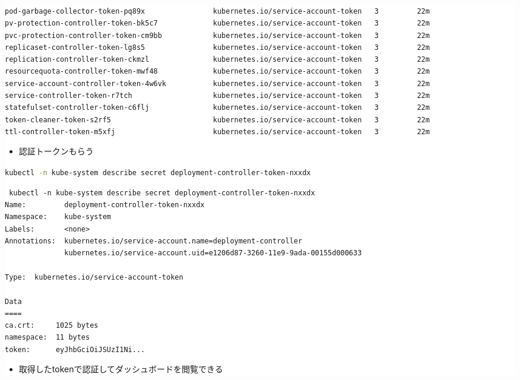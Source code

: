 ```
pod-garbage-collector-token-pq89x                kubernetes.io/service-account-token   3         22m
pv-protection-controller-token-bk5c7             kubernetes.io/service-account-token   3         22m
pvc-protection-controller-token-cm9bb            kubernetes.io/service-account-token   3         22m
replicaset-controller-token-lg8s5                kubernetes.io/service-account-token   3         22m
replication-controller-token-ckmzl               kubernetes.io/service-account-token   3         22m
resourcequota-controller-token-mwf48             kubernetes.io/service-account-token   3         22m
service-account-controller-token-4w6vk           kubernetes.io/service-account-token   3         22m
service-controller-token-r7tch                   kubernetes.io/service-account-token   3         22m
statefulset-controller-token-c6flj               kubernetes.io/service-account-token   3         22m
token-cleaner-token-s2rf5                        kubernetes.io/service-account-token   3         22m
ttl-controller-token-m5xfj                       kubernetes.io/service-account-token   3         22m
```

- 認証トークンもらう

```sh
kubectl -n kube-system describe secret deployment-controller-token-nxxdx
```

```
 kubectl -n kube-system describe secret deployment-controller-token-nxxdx
Name:         deployment-controller-token-nxxdx
Namespace:    kube-system
Labels:       <none>
Annotations:  kubernetes.io/service-account.name=deployment-controller
              kubernetes.io/service-account.uid=e1206d87-3260-11e9-9ada-00155d000633

Type:  kubernetes.io/service-account-token

Data
====
ca.crt:     1025 bytes
namespace:  11 bytes
token:      eyJhbGciOiJSUzI1Ni...
```

- 取得したtokenで認証してダッシュボードを閲覧できる

